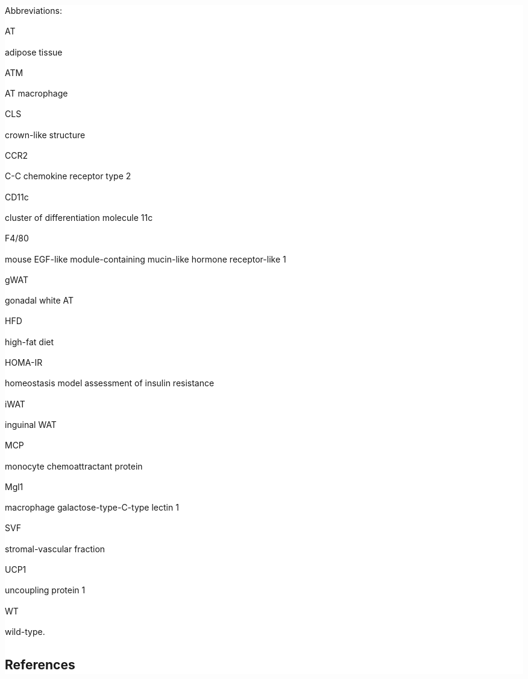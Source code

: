 Abbreviations:

AT

adipose tissue

ATM

AT macrophage

CLS

crown-like structure

CCR2

C-C chemokine receptor type 2

CD11c

cluster of differentiation molecule 11c

F4/80

mouse EGF-like module-containing mucin-like hormone receptor-like 1

gWAT

gonadal white AT

HFD

high-fat diet

HOMA-IR

homeostasis model assessment of insulin resistance

iWAT

inguinal WAT

MCP

monocyte chemoattractant protein

Mgl1

macrophage galactose-type-C-type lectin 1

SVF

stromal-vascular fraction

UCP1

uncoupling protein 1

WT

wild-type.

## References
